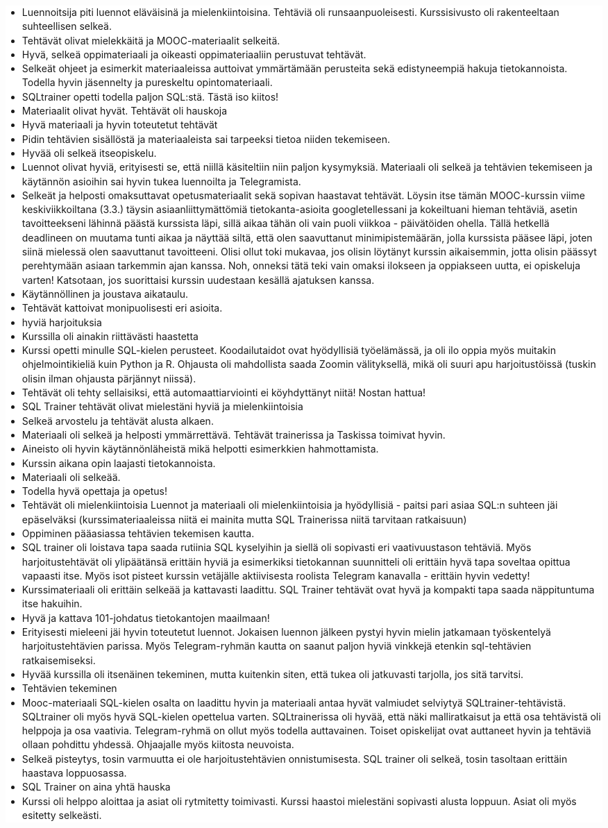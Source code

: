* Luennoitsija piti luennot eläväisinä ja mielenkiintoisina. Tehtäviä oli runsaanpuoleisesti. Kurssisivusto oli rakenteeltaan suhteellisen selkeä.
* Tehtävät olivat mielekkäitä ja MOOC-materiaalit selkeitä.
* Hyvä, selkeä oppimateriaali ja oikeasti oppimateriaaliin perustuvat tehtävät.
* Selkeät ohjeet ja esimerkit materiaaleissa auttoivat ymmärtämään perusteita sekä edistyneempiä hakuja tietokannoista. Todella hyvin jäsennelty ja pureskeltu opintomateriaali.
* SQLtrainer opetti todella paljon SQL:stä. Tästä iso kiitos!
* Materiaalit olivat hyvät. Tehtävät oli hauskoja
* Hyvä materiaali ja hyvin toteutetut tehtävät
* Pidin tehtävien sisällöstä ja materiaaleista sai tarpeeksi tietoa niiden tekemiseen.
* Hyvää oli selkeä itseopiskelu.
* Luennot olivat hyviä, erityisesti se, että niillä käsiteltiin niin paljon kysymyksiä. Materiaali oli selkeä ja tehtävien tekemiseen ja käytännön asioihin sai hyvin tukea luennoilta ja Telegramista.
* Selkeät ja helposti omaksuttavat opetusmateriaalit sekä sopivan haastavat tehtävät. Löysin itse tämän MOOC-kurssin viime keskiviikkoiltana (3.3.) täysin asiaanliittymättömiä tietokanta-asioita googletellessani ja kokeiltuani hieman tehtäviä, asetin tavoitteekseni lähinnä päästä kurssista läpi, sillä aikaa tähän oli vain puoli viikkoa - päivätöiden ohella. Tällä hetkellä deadlineen on muutama tunti aikaa ja näyttää siltä, että olen saavuttanut minimipistemäärän, jolla kurssista pääsee läpi, joten siinä mielessä olen saavuttanut tavoitteeni.  Olisi ollut toki mukavaa, jos olisin löytänyt kurssin aikaisemmin, jotta olisin päässyt perehtymään asiaan tarkemmin ajan kanssa. Noh, onneksi tätä teki vain omaksi ilokseen ja oppiakseen uutta, ei opiskeluja varten! Katsotaan, jos suorittaisi kurssin uudestaan kesällä ajatuksen kanssa.
* Käytännöllinen ja joustava aikataulu.
* Tehtävät kattoivat monipuolisesti eri asioita.
* hyviä harjoituksia
* Kurssilla oli ainakin riittävästi haastetta
* Kurssi opetti minulle SQL-kielen perusteet. Koodailutaidot ovat hyödyllisiä työelämässä, ja oli ilo oppia myös muitakin ohjelmointikieliä kuin Python ja R. Ohjausta oli mahdollista saada Zoomin välityksellä, mikä oli suuri apu harjoitustöissä (tuskin olisin ilman ohjausta pärjännyt niissä).
* Tehtävät oli tehty sellaisiksi, että automaattiarviointi ei köyhdyttänyt niitä! Nostan hattua!
* SQL Trainer tehtävät olivat mielestäni hyviä ja mielenkiintoisia
* Selkeä arvostelu ja tehtävät alusta alkaen.
* Materiaali oli selkeä ja helposti ymmärrettävä. Tehtävät trainerissa ja Taskissa toimivat hyvin.
* Aineisto oli hyvin käytännönläheistä mikä helpotti esimerkkien hahmottamista.
* Kurssin aikana opin laajasti tietokannoista.
* Materiaali oli selkeää.
* Todella hyvä opettaja ja opetus!
* Tehtävät oli mielenkiintoisia Luennot ja materiaali oli mielenkiintoisia ja hyödyllisiä - paitsi pari asiaa SQL:n suhteen jäi epäselväksi (kurssimateriaaleissa niitä ei mainita mutta SQL Trainerissa niitä tarvitaan ratkaisuun)
* Oppiminen pääasiassa tehtävien tekemisen kautta.
* SQL trainer oli loistava tapa saada rutiinia SQL kyselyihin ja siellä oli sopivasti eri vaativuustason tehtäviä.  Myös harjoitustehtävät oli ylipäätänsä erittäin hyviä ja esimerkiksi tietokannan suunnitteli oli erittäin hyvä tapa soveltaa opittua vapaasti itse.  Myös isot pisteet kurssin vetäjälle aktiivisesta roolista Telegram kanavalla - erittäin hyvin vedetty!
* Kurssimateriaali oli erittäin selkeää ja kattavasti laadittu. SQL Trainer tehtävät ovat hyvä ja kompakti tapa saada näppituntuma itse hakuihin.
* Hyvä ja kattava 101-johdatus tietokantojen maailmaan!
* Erityisesti mieleeni jäi hyvin toteutetut luennot. Jokaisen luennon jälkeen pystyi hyvin mielin jatkamaan työskentelyä harjoitustehtävien parissa. Myös Telegram-ryhmän kautta on saanut paljon hyviä vinkkejä etenkin sql-tehtävien ratkaisemiseksi.
* Hyvää kurssilla oli itsenäinen tekeminen, mutta kuitenkin siten, että tukea oli jatkuvasti tarjolla, jos sitä tarvitsi.
* Tehtävien tekeminen
* Mooc-materiaali SQL-kielen osalta on laadittu hyvin ja materiaali antaa hyvät valmiudet selviytyä SQLtrainer-tehtävistä. SQLtrainer oli myös hyvä SQL-kielen opettelua varten. SQLtrainerissa oli hyvää, että näki malliratkaisut ja että osa tehtävistä oli helppoja ja osa vaativia.  Telegram-ryhmä on ollut myös todella auttavainen. Toiset opiskelijat ovat auttaneet hyvin ja tehtäviä ollaan pohdittu yhdessä. Ohjaajalle myös kiitosta neuvoista.
* Selkeä pisteytys, tosin varmuutta ei ole harjoitustehtävien onnistumisesta. SQL trainer oli selkeä, tosin tasoltaan erittäin haastava loppuosassa.
* SQL Trainer on aina yhtä hauska
* Kurssi oli helppo aloittaa ja asiat oli rytmitetty toimivasti. Kurssi haastoi mielestäni sopivasti alusta loppuun. Asiat oli myös esitetty selkeästi.